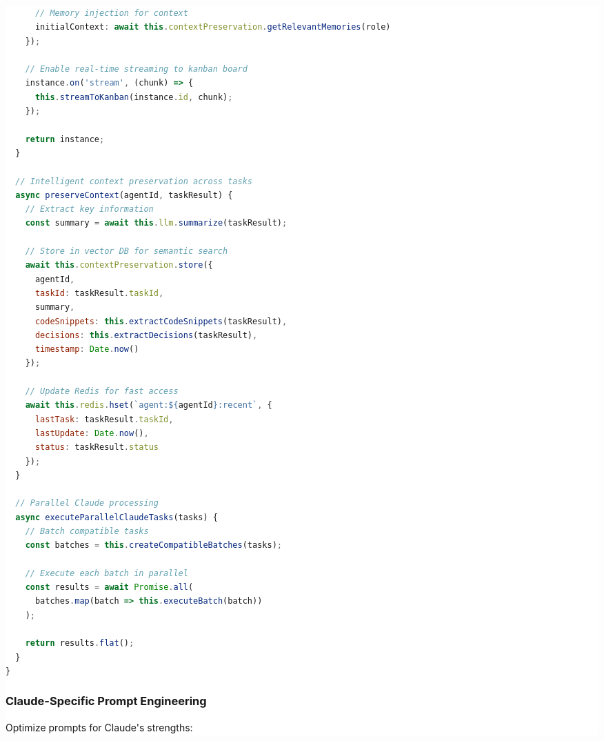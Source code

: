 ```javascript
      // Memory injection for context
      initialContext: await this.contextPreservation.getRelevantMemories(role)
    });
    
    // Enable real-time streaming to kanban board
    instance.on('stream', (chunk) => {
      this.streamToKanban(instance.id, chunk);
    });
    
    return instance;
  }
  
  // Intelligent context preservation across tasks
  async preserveContext(agentId, taskResult) {
    // Extract key information
    const summary = await this.llm.summarize(taskResult);
    
    // Store in vector DB for semantic search
    await this.contextPreservation.store({
      agentId,
      taskId: taskResult.taskId,
      summary,
      codeSnippets: this.extractCodeSnippets(taskResult),
      decisions: this.extractDecisions(taskResult),
      timestamp: Date.now()
    });
    
    // Update Redis for fast access
    await this.redis.hset(`agent:${agentId}:recent`, {
      lastTask: taskResult.taskId,
      lastUpdate: Date.now(),
      status: taskResult.status
    });
  }
  
  // Parallel Claude processing
  async executeParallelClaudeTasks(tasks) {
    // Batch compatible tasks
    const batches = this.createCompatibleBatches(tasks);
    
    // Execute each batch in parallel
    const results = await Promise.all(
      batches.map(batch => this.executeBatch(batch))
    );
    
    return results.flat();
  }
}
```

### Claude-Specific Prompt Engineering
Optimize prompts for Claude's strengths:

